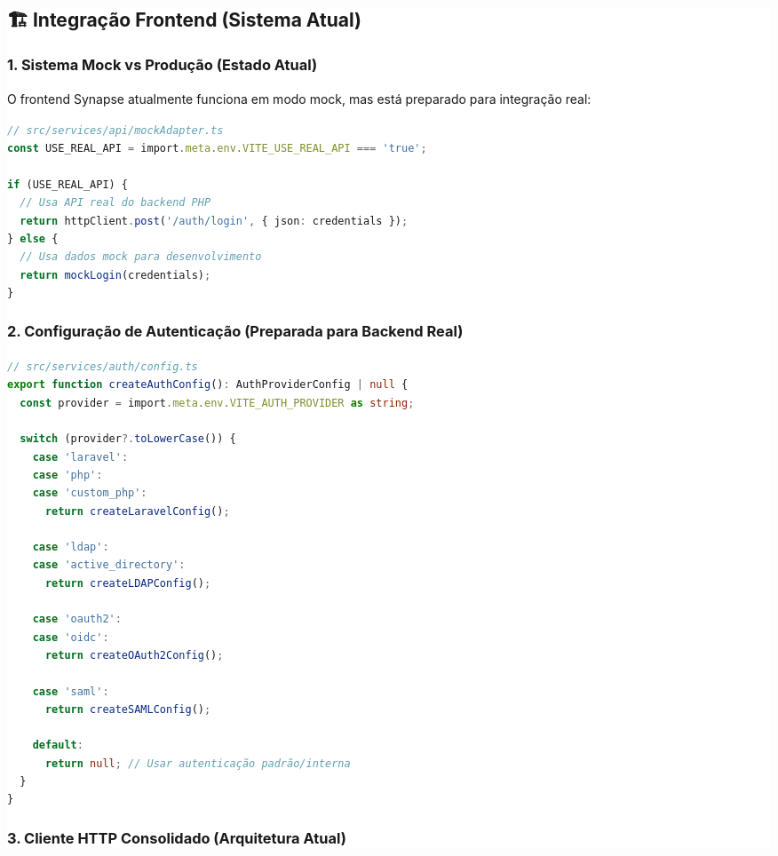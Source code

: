 ## 🏗️ Integração Frontend (Sistema Atual)

### **1. Sistema Mock vs Produção (Estado Atual)**

O frontend Synapse atualmente funciona em modo mock, mas está preparado para integração real:

```typescript
// src/services/api/mockAdapter.ts
const USE_REAL_API = import.meta.env.VITE_USE_REAL_API === 'true';

if (USE_REAL_API) {
  // Usa API real do backend PHP
  return httpClient.post('/auth/login', { json: credentials });
} else {
  // Usa dados mock para desenvolvimento
  return mockLogin(credentials);
}
```

### **2. Configuração de Autenticação (Preparada para Backend Real)**

```typescript
// src/services/auth/config.ts
export function createAuthConfig(): AuthProviderConfig | null {
  const provider = import.meta.env.VITE_AUTH_PROVIDER as string;
  
  switch (provider?.toLowerCase()) {
    case 'laravel':
    case 'php':
    case 'custom_php':
      return createLaravelConfig();
      
    case 'ldap':
    case 'active_directory':
      return createLDAPConfig();
      
    case 'oauth2':
    case 'oidc':
      return createOAuth2Config();
      
    case 'saml':
      return createSAMLConfig();
      
    default:
      return null; // Usar autenticação padrão/interna
  }
}
```

### **3. Cliente HTTP Consolidado (Arquitetura Atual)**
